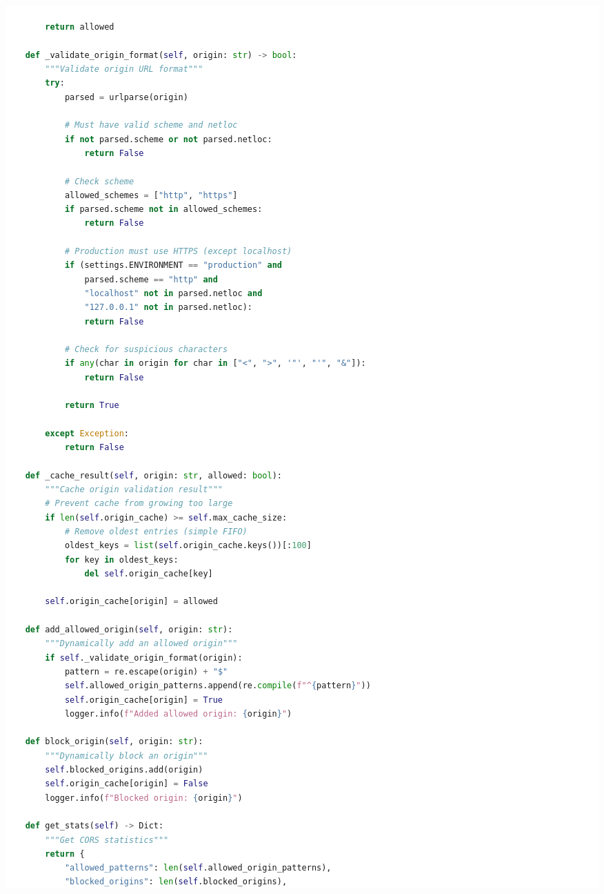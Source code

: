 ```python
        
        return allowed
    
    def _validate_origin_format(self, origin: str) -> bool:
        """Validate origin URL format"""
        try:
            parsed = urlparse(origin)
            
            # Must have valid scheme and netloc
            if not parsed.scheme or not parsed.netloc:
                return False
            
            # Check scheme
            allowed_schemes = ["http", "https"]
            if parsed.scheme not in allowed_schemes:
                return False
            
            # Production must use HTTPS (except localhost)
            if (settings.ENVIRONMENT == "production" and 
                parsed.scheme == "http" and 
                "localhost" not in parsed.netloc and
                "127.0.0.1" not in parsed.netloc):
                return False
            
            # Check for suspicious characters
            if any(char in origin for char in ["<", ">", '"', "'", "&"]):
                return False
            
            return True
            
        except Exception:
            return False
    
    def _cache_result(self, origin: str, allowed: bool):
        """Cache origin validation result"""
        # Prevent cache from growing too large
        if len(self.origin_cache) >= self.max_cache_size:
            # Remove oldest entries (simple FIFO)
            oldest_keys = list(self.origin_cache.keys())[:100]
            for key in oldest_keys:
                del self.origin_cache[key]
        
        self.origin_cache[origin] = allowed
    
    def add_allowed_origin(self, origin: str):
        """Dynamically add an allowed origin"""
        if self._validate_origin_format(origin):
            pattern = re.escape(origin) + "$"
            self.allowed_origin_patterns.append(re.compile(f"^{pattern}"))
            self.origin_cache[origin] = True
            logger.info(f"Added allowed origin: {origin}")
    
    def block_origin(self, origin: str):
        """Dynamically block an origin"""
        self.blocked_origins.add(origin)
        self.origin_cache[origin] = False
        logger.info(f"Blocked origin: {origin}")
    
    def get_stats(self) -> Dict:
        """Get CORS statistics"""
        return {
            "allowed_patterns": len(self.allowed_origin_patterns),
            "blocked_origins": len(self.blocked_origins),
```